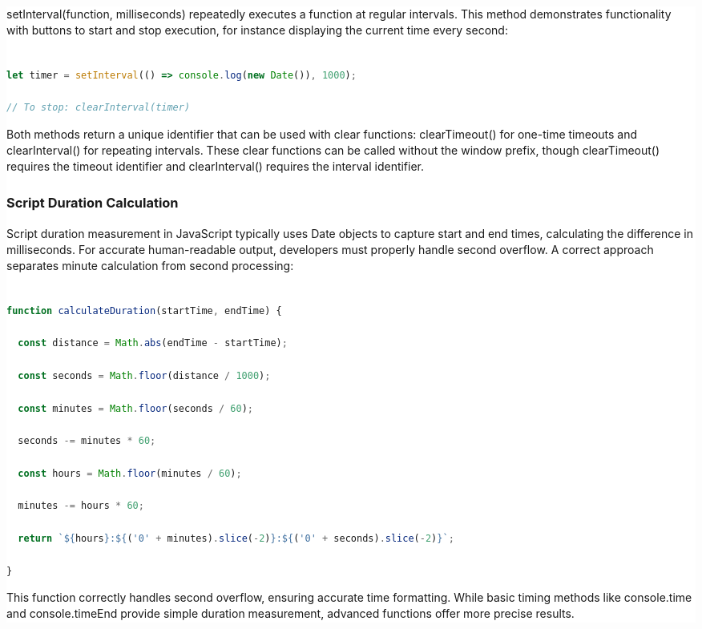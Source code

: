 setInterval(function, milliseconds) repeatedly executes a function at regular intervals. This method demonstrates functionality with buttons to start and stop execution, for instance displaying the current time every second:

```javascript

let timer = setInterval(() => console.log(new Date()), 1000);

// To stop: clearInterval(timer)

```

Both methods return a unique identifier that can be used with clear functions: clearTimeout() for one-time timeouts and clearInterval() for repeating intervals. These clear functions can be called without the window prefix, though clearTimeout() requires the timeout identifier and clearInterval() requires the interval identifier.


### Script Duration Calculation

Script duration measurement in JavaScript typically uses Date objects to capture start and end times, calculating the difference in milliseconds. For accurate human-readable output, developers must properly handle second overflow. A correct approach separates minute calculation from second processing:

```javascript

function calculateDuration(startTime, endTime) {

  const distance = Math.abs(endTime - startTime);

  const seconds = Math.floor(distance / 1000);

  const minutes = Math.floor(seconds / 60);

  seconds -= minutes * 60;

  const hours = Math.floor(minutes / 60);

  minutes -= hours * 60;

  return `${hours}:${('0' + minutes).slice(-2)}:${('0' + seconds).slice(-2)}`;

}

```

This function correctly handles second overflow, ensuring accurate time formatting. While basic timing methods like console.time and console.timeEnd provide simple duration measurement, advanced functions offer more precise results.

